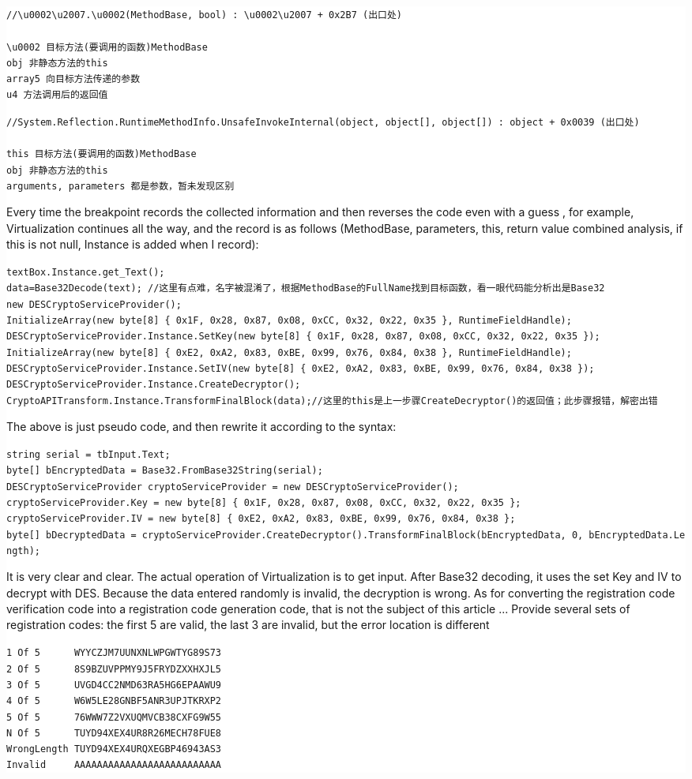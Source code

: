 ```
//\u0002\u2007.\u0002(MethodBase, bool) : \u0002\u2007 + 0x2B7 (出口处)

\u0002 目标方法(要调用的函数)MethodBase
obj 非静态方法的this
array5 向目标方法传递的参数
u4 方法调用后的返回值
```

```
//System.Reflection.RuntimeMethodInfo.UnsafeInvokeInternal(object, object[], object[]) : object + 0x0039 (出口处)

this 目标方法(要调用的函数)MethodBase
obj 非静态方法的this
arguments, parameters 都是参数，暂未发现区别
```

Every time the breakpoint records the collected information and then reverses the code even with a guess , for example, Virtualization continues all the way, and the record is as follows (MethodBase, parameters, this, return value combined analysis, if this is not null, Instance is added when I record):

```
textBox.Instance.get_Text();
data=Base32Decode(text); //这里有点难，名字被混淆了，根据MethodBase的FullName找到目标函数，看一眼代码能分析出是Base32
new DESCryptoServiceProvider();
InitializeArray(new byte[8] { 0x1F, 0x28, 0x87, 0x08, 0xCC, 0x32, 0x22, 0x35 }, RuntimeFieldHandle);
DESCryptoServiceProvider.Instance.SetKey(new byte[8] { 0x1F, 0x28, 0x87, 0x08, 0xCC, 0x32, 0x22, 0x35 });
InitializeArray(new byte[8] { 0xE2, 0xA2, 0x83, 0xBE, 0x99, 0x76, 0x84, 0x38 }, RuntimeFieldHandle);
DESCryptoServiceProvider.Instance.SetIV(new byte[8] { 0xE2, 0xA2, 0x83, 0xBE, 0x99, 0x76, 0x84, 0x38 });
DESCryptoServiceProvider.Instance.CreateDecryptor();
CryptoAPITransform.Instance.TransformFinalBlock(data);//这里的this是上一步骤CreateDecryptor()的返回值；此步骤报错，解密出错
```

The above is just pseudo code, and then rewrite it according to the syntax:

```
string serial = tbInput.Text;
byte[] bEncryptedData = Base32.FromBase32String(serial);
DESCryptoServiceProvider cryptoServiceProvider = new DESCryptoServiceProvider();
cryptoServiceProvider.Key = new byte[8] { 0x1F, 0x28, 0x87, 0x08, 0xCC, 0x32, 0x22, 0x35 };
cryptoServiceProvider.IV = new byte[8] { 0xE2, 0xA2, 0x83, 0xBE, 0x99, 0x76, 0x84, 0x38 };
byte[] bDecryptedData = cryptoServiceProvider.CreateDecryptor().TransformFinalBlock(bEncryptedData, 0, bEncryptedData.Length);
```

It is very clear and clear. The actual operation of Virtualization is to get input. After Base32 decoding, it uses the set Key and IV to decrypt with DES. Because the data entered randomly is invalid, the decryption is wrong. As for converting the registration code verification code into a registration code generation code, that is not the subject of this article ... Provide several sets of registration codes: the first 5 are valid, the last 3 are invalid, but the error location is different
```
1 Of 5     	WYYCZJM7UUNXNLWPGWTYG89S73
2 Of 5     	8S9BZUVPPMY9J5FRYDZXXHXJL5
3 Of 5     	UVGD4CC2NMD63RA5HG6EPAAWU9
4 Of 5     	W6W5LE28GNBF5ANR3UPJTKRXP2
5 Of 5     	76WWW7Z2VXUQMVCB38CXFG9W55
N Of 5     	TUYD94XEX4UR8R26MECH78FUE8
WrongLength	TUYD94XEX4URQXEGBP46943AS3
Invalid    	AAAAAAAAAAAAAAAAAAAAAAAAAA
```